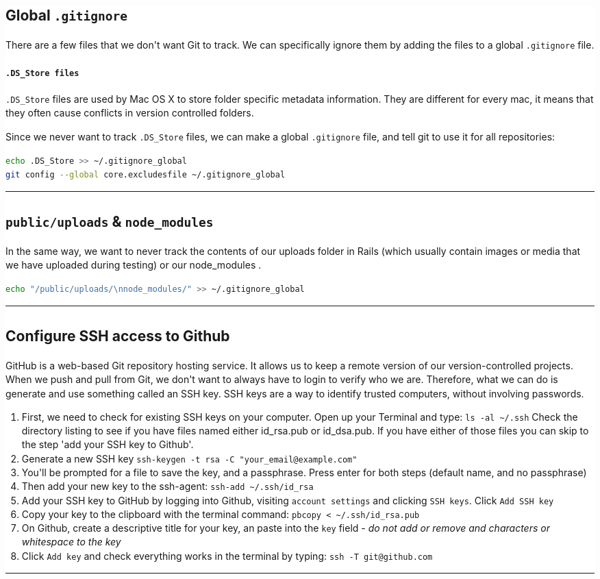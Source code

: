 
## Global `.gitignore`

There are a few files that we don't want Git to track. We can specifically ignore them by adding the files to a global `.gitignore` file.

#### `.DS_Store files`

`.DS_Store` files are used by Mac OS X to store folder specific metadata information. They are different for every mac, it means that they often cause conflicts in version controlled folders.

Since we never want to track `.DS_Store` files, we can make a global `.gitignore` file, and tell git to use it for all repositories:

```sh
echo .DS_Store >> ~/.gitignore_global
git config --global core.excludesfile ~/.gitignore_global
```

---

## `public/uploads` & `node_modules`

In the same way, we want to never track the contents of our uploads folder in Rails (which usually contain images or media that we have uploaded during testing) or our node_modules .

```sh
echo "/public/uploads/\nnode_modules/" >> ~/.gitignore_global
```

---

## Configure SSH access to Github

GitHub is a web-based Git repository hosting service. It allows us to keep a remote version of our version-controlled projects. When we push and pull from Git, we don't want to always have to login to verify who we are. Therefore, what we can do is generate and use something called an SSH key. SSH keys are a way to identify trusted computers, without involving passwords.

1. First, we need to check for existing SSH keys on your computer. Open up your Terminal and type:
   `ls -al ~/.ssh`
   Check the directory listing to see if you have files named either id_rsa.pub or id_dsa.pub. If you have either of those files you can skip to the step 'add your SSH key to Github'.
2. Generate a new SSH key
   `ssh-keygen -t rsa -C "your_email@example.com"`
3. You'll be prompted for a file to save the key, and a passphrase. Press enter for both steps (default name, and no passphrase)
4. Then add your new key to the ssh-agent:
   `ssh-add ~/.ssh/id_rsa`
5. Add your SSH key to GitHub by logging into Github, visiting `account settings` and clicking `SSH keys`. Click `Add SSH key`
6. Copy your key to the clipboard with the terminal command:
   `pbcopy < ~/.ssh/id_rsa.pub`
7. On Github, create a descriptive title for your key, an paste into the `key` field - _do not add or remove and characters or whitespace to the key_
8. Click `Add key` and check everything works in the terminal by typing:
   `ssh -T git@github.com`

---